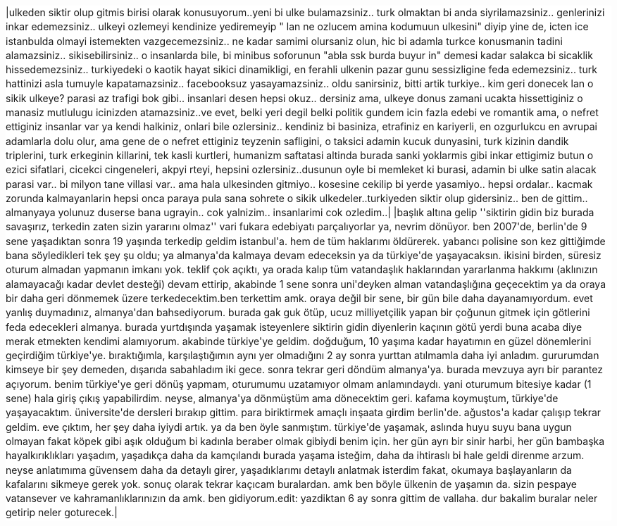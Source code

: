 |ulkeden siktir olup gitmis birisi olarak konusuyorum..yeni bi ulke bulamazsiniz.. turk olmaktan bi anda siyrilamazsiniz.. genlerinizi inkar edemezsiniz.. ulkeyi ozlemeyi kendinize yediremeyip " lan ne ozlucem amina kodumuun ulkesini" diyip yine de, icten ice istanbulda olmayi istemekten vazgecemezsiniz.. ne kadar samimi olursaniz olun, hic bi adamla turkce konusmanin tadini alamazsiniz.. sikisebilirsiniz.. o insanlarda bile, bi minibus soforunun "abla ssk burda buyur in" demesi kadar salakca bi sicaklik hissedemezsiniz.. turkiyedeki o kaotik hayat sikici dinamikligi, en ferahli ulkenin pazar gunu sessizligine feda edemezsiniz.. turk hattinizi asla tumuyle kapatamazsiniz.. facebooksuz yasayamazsiniz.. oldu sanirsiniz, bitti artik turkiye.. kim geri donecek lan o sikik ulkeye? parasi az trafigi bok gibi.. insanlari desen hepsi okuz.. dersiniz ama, ulkeye donus zamani ucakta hissettiginiz o manasiz mutlulugu icinizden atamazsiniz..ve evet, belki yeri degil belki politik gundem icin fazla edebi ve romantik ama, o nefret ettiginiz insanlar var ya kendi halkiniz, onlari bile ozlersiniz.. kendiniz bi basiniza, etrafiniz en kariyerli, en ozgurlukcu en avrupai adamlarla dolu olur, ama gene de o nefret ettiginiz teyzenin safligini, o taksici adamin kucuk dunyasini, turk kizinin dandik triplerini, turk erkeginin killarini, tek kasli kurtleri, humanizm saftatasi altinda burada sanki yoklarmis gibi inkar ettigimiz butun o ezici sifatlari, cicekci cingeneleri, akpyi rteyi, hepsini ozlersiniz..dusunun oyle bi memleket ki burasi, adamin bi ulke satin alacak parasi var.. bi milyon tane villasi var.. ama hala ulkesinden gitmiyo.. kosesine cekilip bi yerde yasamiyo.. hepsi ordalar.. kacmak zorunda kalmayanlarin hepsi onca paraya pula sana sohrete o sikik ulkedeler..turkiyeden siktir olup gidersiniz.. ben de gittim.. almanyaya yolunuz duserse bana ugrayin.. cok yalnizim.. insanlarimi cok ozledim..| 
|başlık altına gelip ''siktirin gidin biz burada savaşırız, terkedin zaten sizin yararını olmaz'' vari fukara edebiyatı parçalıyorlar ya, nevrim dönüyor. ben 2007'de, berlin'de 9 sene yaşadıktan sonra 19 yaşında terkedip geldim istanbul'a. hem de tüm haklarımı öldürerek. yabancı polisine son kez gittiğimde bana söyledikleri tek şey şu oldu; ya almanya'da kalmaya devam edeceksin ya da türkiye'de yaşayacaksın. ikisini birden, süresiz oturum almadan yapmanın imkanı yok. teklif çok açıktı, ya orada kalıp tüm vatandaşlık haklarından yararlanma hakkımı (aklınızın alamayacağı kadar devlet desteği) devam ettirip, akabinde 1 sene sonra uni'deyken alman vatandaşlığına geçecektim ya da oraya bir daha geri dönmemek üzere terkedecektim.ben terkettim amk. oraya değil bir sene, bir gün bile daha dayanamıyordum. evet yanlış duymadınız, almanya'dan bahsediyorum. burada gak guk ötüp, ucuz milliyetçilik yapan bir çoğunun gitmek için götlerini feda edecekleri almanya. burada yurtdışında yaşamak isteyenlere siktirin gidin diyenlerin kaçının götü yerdi buna acaba diye merak etmekten kendimi alamıyorum. akabinde türkiye'ye geldim. doğduğum, 10 yaşıma kadar hayatımın en güzel dönemlerini geçirdiğim türkiye'ye. bıraktığımla, karşılaştığımın aynı yer olmadığını 2 ay sonra yurttan atılmamla daha iyi anladım. gururumdan kimseye bir şey demeden, dışarıda sabahladım iki gece. sonra tekrar geri döndüm almanya'ya. burada mevzuya ayrı bir parantez açıyorum. benim türkiye'ye geri dönüş yapmam, oturumumu uzatamıyor olmam anlamındaydı. yani oturumum bitesiye kadar (1 sene) hala giriş çıkış yapabilirdim. neyse, almanya'ya dönmüştüm ama dönecektim geri. kafama koymuştum, türkiye'de yaşayacaktım. üniversite'de dersleri bırakıp gittim. para biriktirmek amaçlı inşaata girdim berlin'de. ağustos'a kadar çalışıp tekrar geldim. eve çıktım, her şey daha iyiydi artık. ya da ben öyle sanmıştım. türkiye'de yaşamak, aslında huyu suyu bana uygun olmayan fakat köpek gibi aşık olduğum bi kadınla beraber olmak gibiydi benim için. her gün ayrı bir sinir harbi, her gün bambaşka hayalkırıklıkları yaşadım, yaşadıkça daha da kamçılandı burada yaşama isteğim, daha da ihtiraslı bi hale geldi direnme arzum. neyse anlatımıma güvensem daha da detaylı girer, yaşadıklarımı detaylı anlatmak isterdim fakat, okumaya başlayanların da kafalarını sikmeye gerek yok. sonuç olarak tekrar kaçıcam buralardan. amk ben böyle ülkenin de yaşamın da. sizin pespaye vatansever ve kahramanlıklarınızın da amk. ben gidiyorum.edit: yazdiktan 6 ay sonra gittim de vallaha. dur bakalim buralar neler getirip neler goturecek.| 